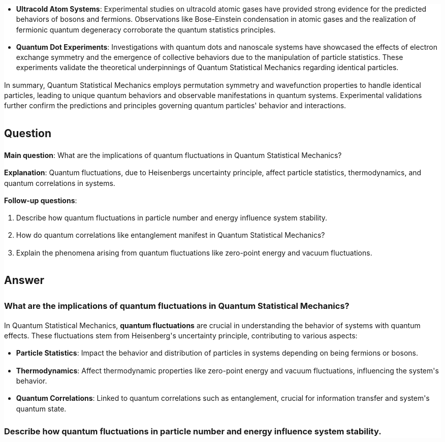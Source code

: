 - **Ultracold Atom Systems**: Experimental studies on ultracold atomic gases have provided strong evidence for the predicted behaviors of bosons and fermions. Observations like Bose-Einstein condensation in atomic gases and the realization of fermionic quantum degeneracy corroborate the quantum statistics principles.

- **Quantum Dot Experiments**: Investigations with quantum dots and nanoscale systems have showcased the effects of electron exchange symmetry and the emergence of collective behaviors due to the manipulation of particle statistics. These experiments validate the theoretical underpinnings of Quantum Statistical Mechanics regarding identical particles.

In summary, Quantum Statistical Mechanics employs permutation symmetry and wavefunction properties to handle identical particles, leading to unique quantum behaviors and observable manifestations in quantum systems. Experimental validations further confirm the predictions and principles governing quantum particles' behavior and interactions.

## Question
**Main question**: What are the implications of quantum fluctuations in Quantum Statistical Mechanics?

**Explanation**: Quantum fluctuations, due to Heisenbergs uncertainty principle, affect particle statistics, thermodynamics, and quantum correlations in systems.

**Follow-up questions**:

1. Describe how quantum fluctuations in particle number and energy influence system stability.

2. How do quantum correlations like entanglement manifest in Quantum Statistical Mechanics?

3. Explain the phenomena arising from quantum fluctuations like zero-point energy and vacuum fluctuations.





## Answer

### What are the implications of quantum fluctuations in Quantum Statistical Mechanics?

In Quantum Statistical Mechanics, **quantum fluctuations** are crucial in understanding the behavior of systems with quantum effects. These fluctuations stem from Heisenberg's uncertainty principle, contributing to various aspects:

- **Particle Statistics**: Impact the behavior and distribution of particles in systems depending on being fermions or bosons.
  
- **Thermodynamics**: Affect thermodynamic properties like zero-point energy and vacuum fluctuations, influencing the system's behavior.

- **Quantum Correlations**: Linked to quantum correlations such as entanglement, crucial for information transfer and system's quantum state.

### Describe how quantum fluctuations in particle number and energy influence system stability.
